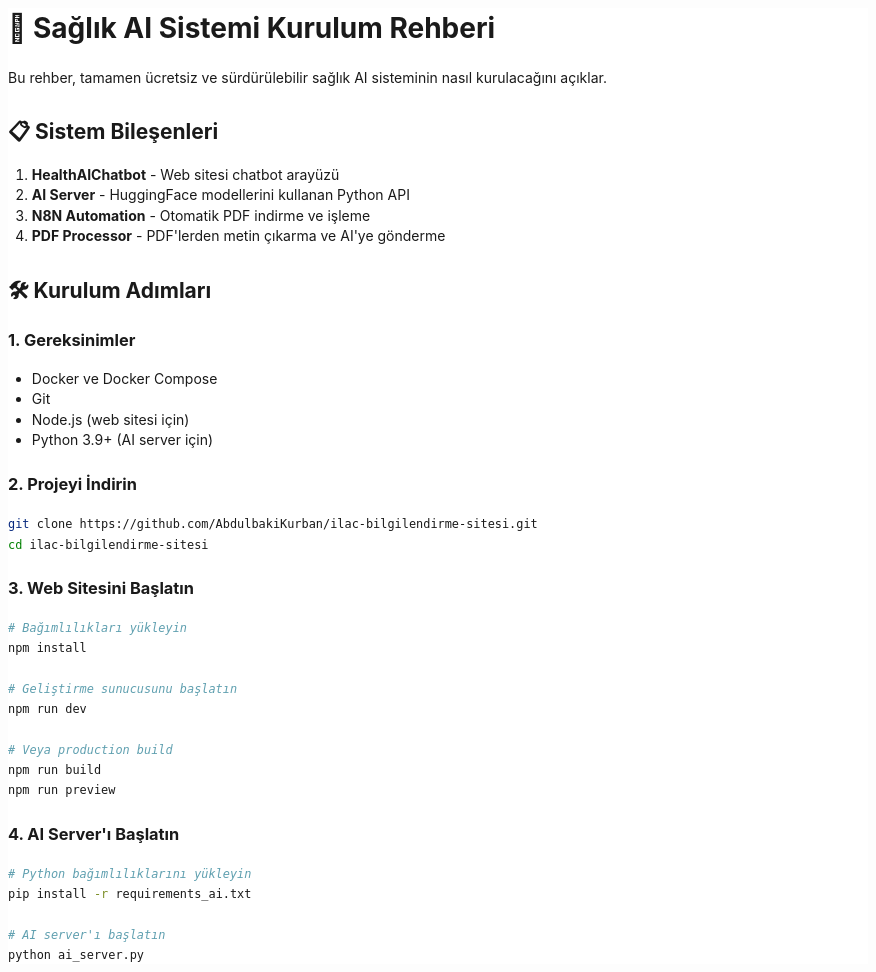 # 🚀 Sağlık AI Sistemi Kurulum Rehberi

Bu rehber, tamamen ücretsiz ve sürdürülebilir sağlık AI sisteminin nasıl kurulacağını açıklar.

## 📋 Sistem Bileşenleri

1. **HealthAIChatbot** - Web sitesi chatbot arayüzü
2. **AI Server** - HuggingFace modellerini kullanan Python API
3. **N8N Automation** - Otomatik PDF indirme ve işleme
4. **PDF Processor** - PDF'lerden metin çıkarma ve AI'ye gönderme

## 🛠️ Kurulum Adımları

### 1. Gereksinimler

- Docker ve Docker Compose
- Git
- Node.js (web sitesi için)
- Python 3.9+ (AI server için)

### 2. Projeyi İndirin

```bash
git clone https://github.com/AbdulbakiKurban/ilac-bilgilendirme-sitesi.git
cd ilac-bilgilendirme-sitesi
```

### 3. Web Sitesini Başlatın

```bash
# Bağımlılıkları yükleyin
npm install

# Geliştirme sunucusunu başlatın
npm run dev

# Veya production build
npm run build
npm run preview
```

### 4. AI Server'ı Başlatın

```bash
# Python bağımlılıklarını yükleyin
pip install -r requirements_ai.txt

# AI server'ı başlatın
python ai_server.py
```
